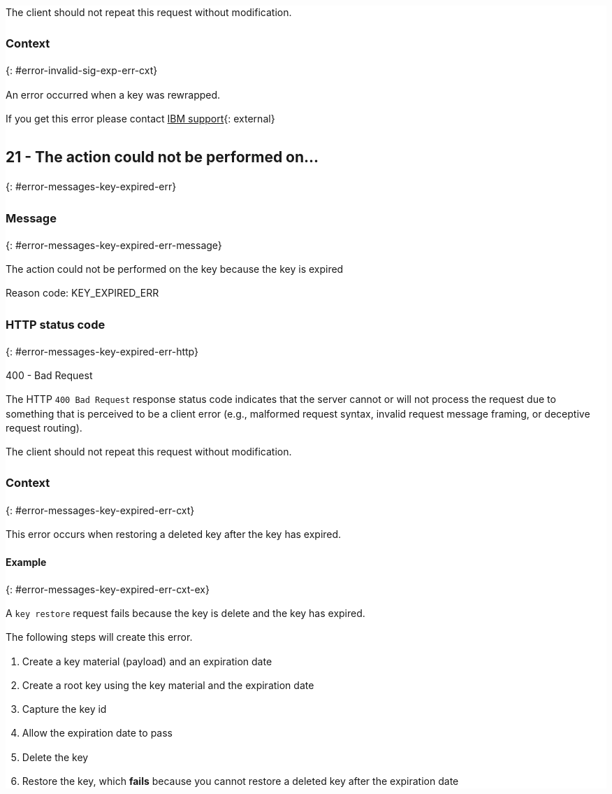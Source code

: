 The client should not repeat this request without modification.

### Context
{: #error-invalid-sig-exp-err-cxt}

An error occurred when a key was rewrapped.

If you get this error please contact
[IBM support](/unifiedsupport/supportcenter){: external}

## 21 - The action could not be performed on...
{: #error-messages-key-expired-err}

### Message
{: #error-messages-key-expired-err-message}

The action could not be performed on the key because the key is expired

Reason code: KEY_EXPIRED_ERR

### HTTP status code
{: #error-messages-key-expired-err-http}

400 - Bad Request

The HTTP `400 Bad Request` response status code indicates that the server cannot
or will not process the request due to something that is perceived to be a
client error (e.g., malformed request syntax, invalid request message framing,
or deceptive request routing).

The client should not repeat this request without modification.

### Context
{: #error-messages-key-expired-err-cxt}

This error occurs when restoring a deleted key after the key has expired.

#### Example
{: #error-messages-key-expired-err-cxt-ex}

A `key restore` request fails because the key is delete and the key has expired.

The following steps will create this error.

1. Create a key material (payload) and an expiration date

2. Create a root key using the key material and the expiration date

3. Capture the key id

4. Allow the expiration date to pass

5. Delete the key

6. Restore the key, which **fails** because you cannot restore a deleted key
    after the expiration date
